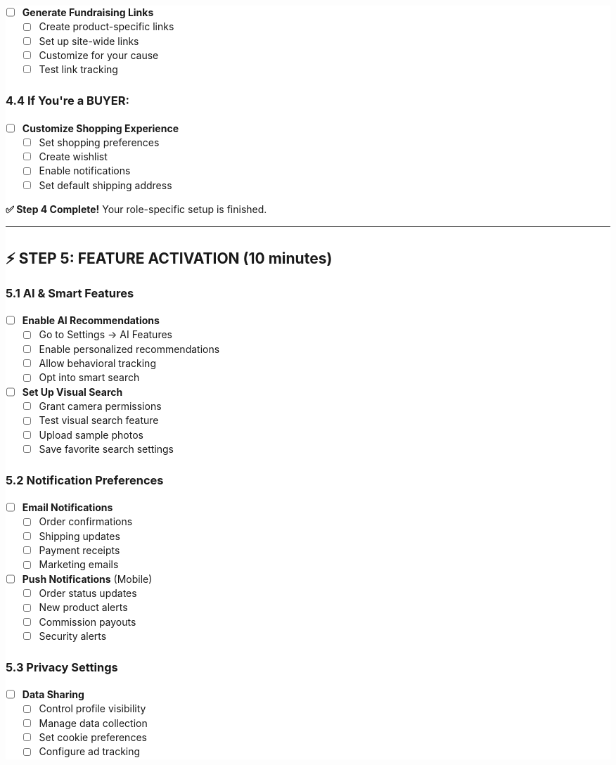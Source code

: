 - [ ] **Generate Fundraising Links**
  - [ ] Create product-specific links
  - [ ] Set up site-wide links
  - [ ] Customize for your cause
  - [ ] Test link tracking

### **4.4 If You're a BUYER:**
- [ ] **Customize Shopping Experience**
  - [ ] Set shopping preferences
  - [ ] Create wishlist
  - [ ] Enable notifications
  - [ ] Set default shipping address

**✅ Step 4 Complete!** Your role-specific setup is finished.

---

## ⚡ **STEP 5: FEATURE ACTIVATION** (10 minutes)

### **5.1 AI & Smart Features**
- [ ] **Enable AI Recommendations**
  - [ ] Go to Settings → AI Features
  - [ ] Enable personalized recommendations
  - [ ] Allow behavioral tracking
  - [ ] Opt into smart search

- [ ] **Set Up Visual Search**
  - [ ] Grant camera permissions
  - [ ] Test visual search feature
  - [ ] Upload sample photos
  - [ ] Save favorite search settings

### **5.2 Notification Preferences**
- [ ] **Email Notifications**
  - [ ] Order confirmations
  - [ ] Shipping updates
  - [ ] Payment receipts
  - [ ] Marketing emails

- [ ] **Push Notifications** (Mobile)
  - [ ] Order status updates
  - [ ] New product alerts
  - [ ] Commission payouts
  - [ ] Security alerts

### **5.3 Privacy Settings**
- [ ] **Data Sharing**
  - [ ] Control profile visibility
  - [ ] Manage data collection
  - [ ] Set cookie preferences
  - [ ] Configure ad tracking
